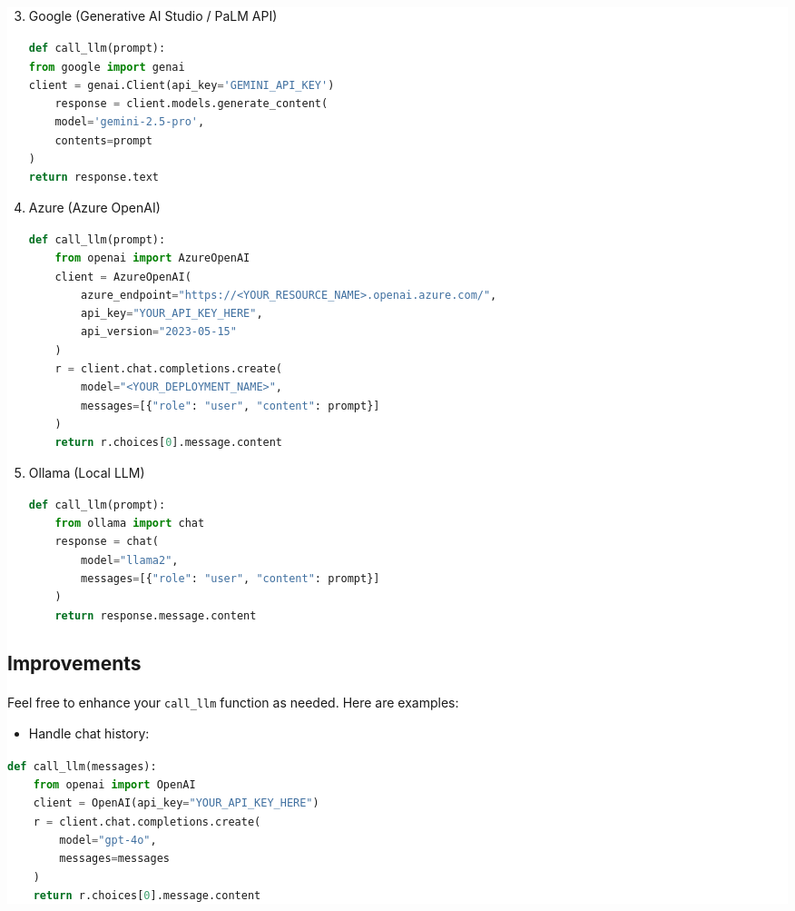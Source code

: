 3. Google (Generative AI Studio / PaLM API)
    ```python
    def call_llm(prompt):
    from google import genai
    client = genai.Client(api_key='GEMINI_API_KEY')
        response = client.models.generate_content(
        model='gemini-2.5-pro',
        contents=prompt
    )
    return response.text
    ```

4. Azure (Azure OpenAI)
    ```python
    def call_llm(prompt):
        from openai import AzureOpenAI
        client = AzureOpenAI(
            azure_endpoint="https://<YOUR_RESOURCE_NAME>.openai.azure.com/",
            api_key="YOUR_API_KEY_HERE",
            api_version="2023-05-15"
        )
        r = client.chat.completions.create(
            model="<YOUR_DEPLOYMENT_NAME>",
            messages=[{"role": "user", "content": prompt}]
        )
        return r.choices[0].message.content
    ```

5. Ollama (Local LLM)
    ```python
    def call_llm(prompt):
        from ollama import chat
        response = chat(
            model="llama2",
            messages=[{"role": "user", "content": prompt}]
        )
        return response.message.content
    ```

## Improvements
Feel free to enhance your `call_llm` function as needed. Here are examples:

- Handle chat history:

```python
def call_llm(messages):
    from openai import OpenAI
    client = OpenAI(api_key="YOUR_API_KEY_HERE")
    r = client.chat.completions.create(
        model="gpt-4o",
        messages=messages
    )
    return r.choices[0].message.content
```
